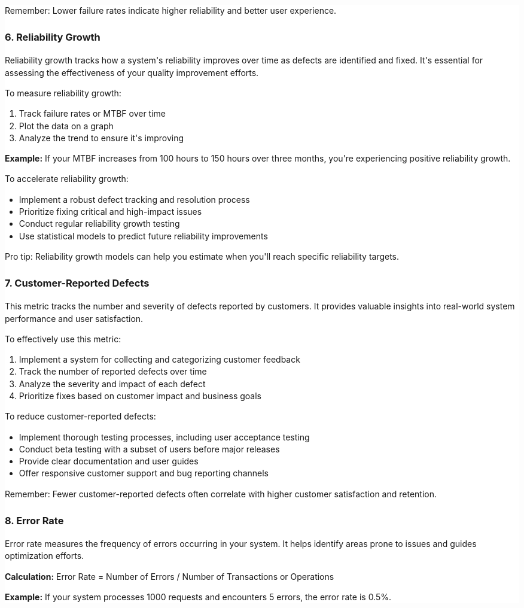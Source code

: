 Remember: Lower failure rates indicate higher reliability and better user experience.

### 6. Reliability Growth

Reliability growth tracks how a system's reliability improves over time as defects are identified and fixed. It's essential for assessing the effectiveness of your quality improvement efforts.

To measure reliability growth:

1. Track failure rates or MTBF over time
2. Plot the data on a graph
3. Analyze the trend to ensure it's improving

**Example:** If your MTBF increases from 100 hours to 150 hours over three months, you're experiencing positive reliability growth.

To accelerate reliability growth:

- Implement a robust defect tracking and resolution process
- Prioritize fixing critical and high-impact issues
- Conduct regular reliability growth testing
- Use statistical models to predict future reliability improvements

Pro tip: Reliability growth models can help you estimate when you'll reach specific reliability targets.

### 7. Customer-Reported Defects

This metric tracks the number and severity of defects reported by customers. It provides valuable insights into real-world system performance and user satisfaction.

To effectively use this metric:

1. Implement a system for collecting and categorizing customer feedback
2. Track the number of reported defects over time
3. Analyze the severity and impact of each defect
4. Prioritize fixes based on customer impact and business goals

To reduce customer-reported defects:

- Implement thorough testing processes, including user acceptance testing
- Conduct beta testing with a subset of users before major releases
- Provide clear documentation and user guides
- Offer responsive customer support and bug reporting channels

Remember: Fewer customer-reported defects often correlate with higher customer satisfaction and retention.

### 8. Error Rate

Error rate measures the frequency of errors occurring in your system. It helps identify areas prone to issues and guides optimization efforts.

**Calculation:** Error Rate = Number of Errors / Number of Transactions or Operations

**Example:** If your system processes 1000 requests and encounters 5 errors, the error rate is 0.5%.
